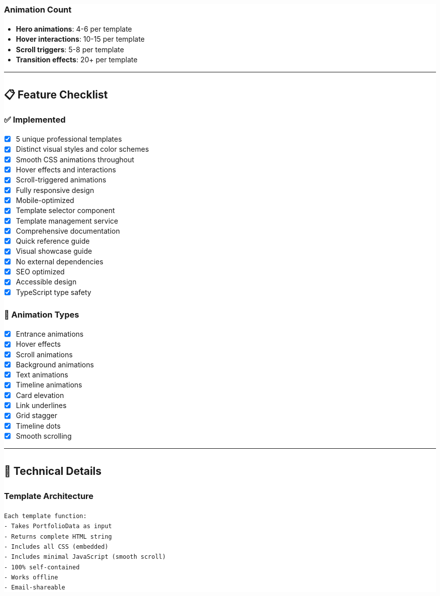 ### Animation Count
- **Hero animations**: 4-6 per template
- **Hover interactions**: 10-15 per template
- **Scroll triggers**: 5-8 per template
- **Transition effects**: 20+ per template

---

## 📋 Feature Checklist

### ✅ Implemented
- [x] 5 unique professional templates
- [x] Distinct visual styles and color schemes
- [x] Smooth CSS animations throughout
- [x] Hover effects and interactions
- [x] Scroll-triggered animations
- [x] Fully responsive design
- [x] Mobile-optimized
- [x] Template selector component
- [x] Template management service
- [x] Comprehensive documentation
- [x] Quick reference guide
- [x] Visual showcase guide
- [x] No external dependencies
- [x] SEO optimized
- [x] Accessible design
- [x] TypeScript type safety

### 🎨 Animation Types
- [x] Entrance animations
- [x] Hover effects
- [x] Scroll animations
- [x] Background animations
- [x] Text animations
- [x] Timeline animations
- [x] Card elevation
- [x] Link underlines
- [x] Grid stagger
- [x] Timeline dots
- [x] Smooth scrolling

---

## 🔧 Technical Details

### Template Architecture
```
Each template function:
- Takes PortfolioData as input
- Returns complete HTML string
- Includes all CSS (embedded)
- Includes minimal JavaScript (smooth scroll)
- 100% self-contained
- Works offline
- Email-shareable
```
